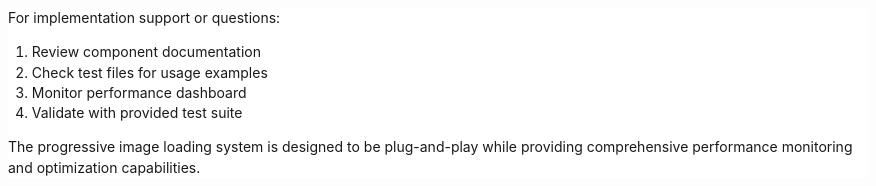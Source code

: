 For implementation support or questions:

1. Review component documentation
2. Check test files for usage examples  
3. Monitor performance dashboard
4. Validate with provided test suite

The progressive image loading system is designed to be plug-and-play while providing comprehensive performance monitoring and optimization capabilities.